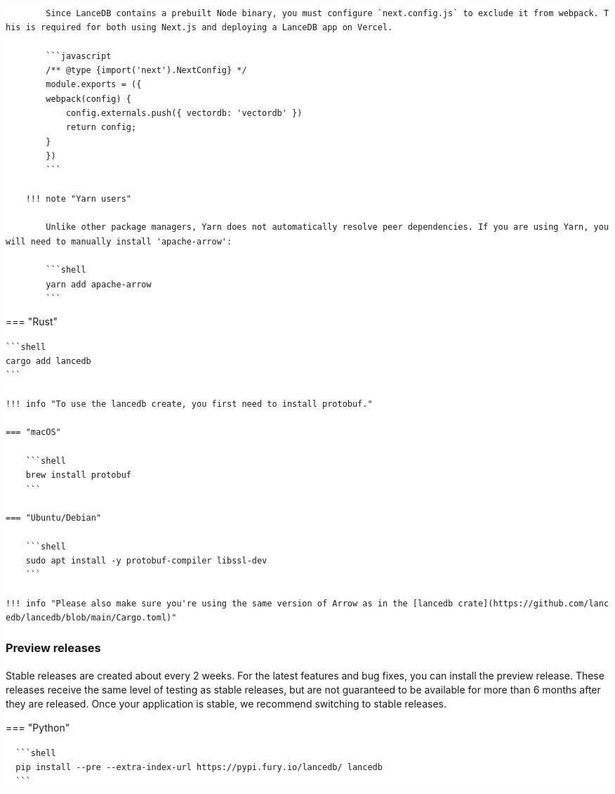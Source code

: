             Since LanceDB contains a prebuilt Node binary, you must configure `next.config.js` to exclude it from webpack. This is required for both using Next.js and deploying a LanceDB app on Vercel.

            ```javascript
            /** @type {import('next').NextConfig} */
            module.exports = ({
            webpack(config) {
                config.externals.push({ vectordb: 'vectordb' })
                return config;
            }
            })
            ```

        !!! note "Yarn users"

            Unlike other package managers, Yarn does not automatically resolve peer dependencies. If you are using Yarn, you will need to manually install 'apache-arrow':

            ```shell
            yarn add apache-arrow
            ```

=== "Rust"

    ```shell
    cargo add lancedb
    ```

    !!! info "To use the lancedb create, you first need to install protobuf."

    === "macOS"

        ```shell
        brew install protobuf
        ```

    === "Ubuntu/Debian"

        ```shell
        sudo apt install -y protobuf-compiler libssl-dev
        ```

    !!! info "Please also make sure you're using the same version of Arrow as in the [lancedb crate](https://github.com/lancedb/lancedb/blob/main/Cargo.toml)"

### Preview releases

Stable releases are created about every 2 weeks. For the latest features and bug
fixes, you can install the preview release. These releases receive the same
level of testing as stable releases, but are not guaranteed to be available for
more than 6 months after they are released. Once your application is stable, we
recommend switching to stable releases.

=== "Python"

      ```shell
      pip install --pre --extra-index-url https://pypi.fury.io/lancedb/ lancedb
      ```
